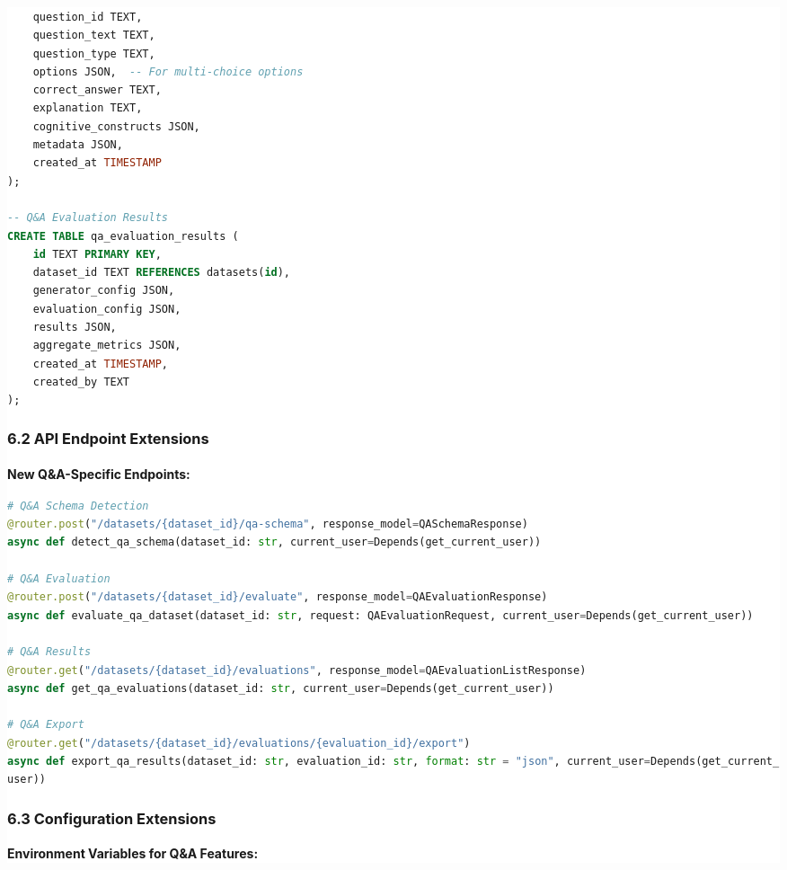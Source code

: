 ```sql
    question_id TEXT,
    question_text TEXT,
    question_type TEXT,
    options JSON,  -- For multi-choice options
    correct_answer TEXT,
    explanation TEXT,
    cognitive_constructs JSON,
    metadata JSON,
    created_at TIMESTAMP
);

-- Q&A Evaluation Results
CREATE TABLE qa_evaluation_results (
    id TEXT PRIMARY KEY,
    dataset_id TEXT REFERENCES datasets(id),
    generator_config JSON,
    evaluation_config JSON,
    results JSON,
    aggregate_metrics JSON,
    created_at TIMESTAMP,
    created_by TEXT
);
```

### 6.2 API Endpoint Extensions

**New Q&A-Specific Endpoints:**

```python
# Q&A Schema Detection
@router.post("/datasets/{dataset_id}/qa-schema", response_model=QASchemaResponse)
async def detect_qa_schema(dataset_id: str, current_user=Depends(get_current_user))

# Q&A Evaluation
@router.post("/datasets/{dataset_id}/evaluate", response_model=QAEvaluationResponse)
async def evaluate_qa_dataset(dataset_id: str, request: QAEvaluationRequest, current_user=Depends(get_current_user))

# Q&A Results
@router.get("/datasets/{dataset_id}/evaluations", response_model=QAEvaluationListResponse)
async def get_qa_evaluations(dataset_id: str, current_user=Depends(get_current_user))

# Q&A Export
@router.get("/datasets/{dataset_id}/evaluations/{evaluation_id}/export")
async def export_qa_results(dataset_id: str, evaluation_id: str, format: str = "json", current_user=Depends(get_current_user))
```

### 6.3 Configuration Extensions

**Environment Variables for Q&A Features:**
